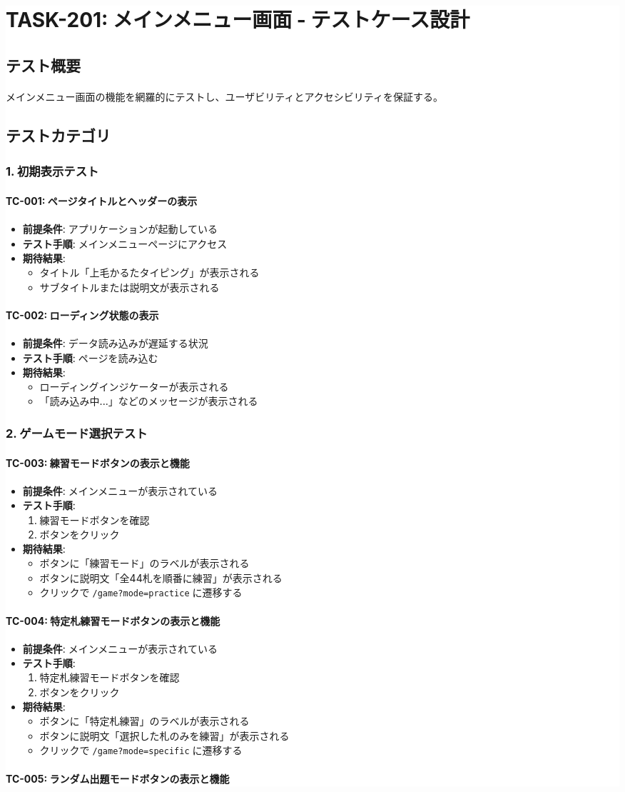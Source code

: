 # TASK-201: メインメニュー画面 - テストケース設計

## テスト概要

メインメニュー画面の機能を網羅的にテストし、ユーザビリティとアクセシビリティを保証する。

## テストカテゴリ

### 1. 初期表示テスト

#### TC-001: ページタイトルとヘッダーの表示

- **前提条件**: アプリケーションが起動している
- **テスト手順**: メインメニューページにアクセス
- **期待結果**:
  - タイトル「上毛かるたタイピング」が表示される
  - サブタイトルまたは説明文が表示される

#### TC-002: ローディング状態の表示

- **前提条件**: データ読み込みが遅延する状況
- **テスト手順**: ページを読み込む
- **期待結果**:
  - ローディングインジケーターが表示される
  - 「読み込み中...」などのメッセージが表示される

### 2. ゲームモード選択テスト

#### TC-003: 練習モードボタンの表示と機能

- **前提条件**: メインメニューが表示されている
- **テスト手順**:
  1. 練習モードボタンを確認
  2. ボタンをクリック
- **期待結果**:
  - ボタンに「練習モード」のラベルが表示される
  - ボタンに説明文「全44札を順番に練習」が表示される
  - クリックで `/game?mode=practice` に遷移する

#### TC-004: 特定札練習モードボタンの表示と機能

- **前提条件**: メインメニューが表示されている
- **テスト手順**:
  1. 特定札練習モードボタンを確認
  2. ボタンをクリック
- **期待結果**:
  - ボタンに「特定札練習」のラベルが表示される
  - ボタンに説明文「選択した札のみを練習」が表示される
  - クリックで `/game?mode=specific` に遷移する

#### TC-005: ランダム出題モードボタンの表示と機能
